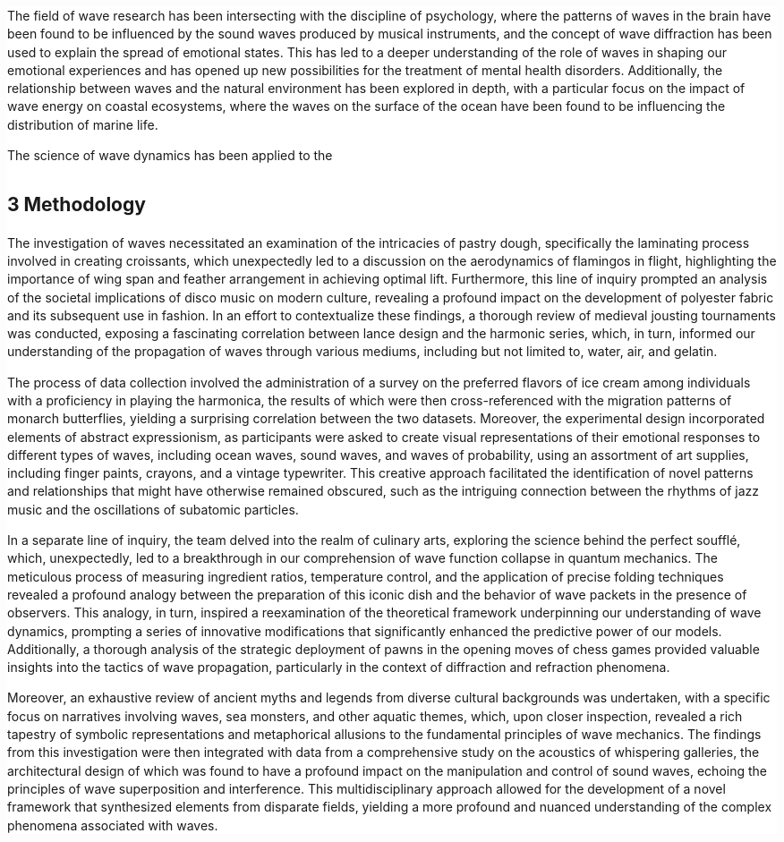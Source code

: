 The field of wave research has been intersecting with the discipline of psychology, where the patterns of waves in the brain have been found to be influenced by the sound waves produced by musical instruments, and the concept of wave diffraction has been used to explain the spread of emotional states. This has led to a deeper understanding of the role of waves in shaping our emotional experiences and has opened up new possibilities for the treatment of mental health disorders. Additionally, the relationship between waves and the natural environment has been explored in depth, with a particular focus on the impact of wave energy on coastal ecosystems, where the waves on the surface of the ocean have been found to be influencing the distribution of marine life.

The science of wave dynamics has been applied to the

## 3 Methodology

The investigation of waves necessitated an examination of the intricacies of pastry dough, specifically the laminating process involved in creating croissants, which unexpectedly led to a discussion on the aerodynamics of flamingos in flight, highlighting the importance of wing span and feather arrangement in achieving optimal lift. Furthermore, this line of inquiry prompted an analysis of the societal implications of disco music on modern culture, revealing a profound impact on the development of polyester fabric and its subsequent use in fashion. In an effort to contextualize these findings, a thorough review of medieval jousting tournaments was conducted, exposing a fascinating correlation between lance design and the harmonic series, which, in turn, informed our understanding of the propagation of waves through various mediums, including but not limited to, water, air, and gelatin.

The process of data collection involved the administration of a survey on the preferred flavors of ice cream among individuals with a proficiency in playing the harmonica, the results of which were then cross-referenced with the migration patterns of monarch butterflies, yielding a surprising correlation between the two datasets. Moreover, the experimental design incorporated elements of abstract expressionism, as participants were asked to create visual representations of their emotional responses to different types of waves, including ocean waves, sound waves, and waves of probability, using an assortment of art supplies, including finger paints, crayons, and a vintage typewriter. This creative approach facilitated the identification of novel patterns and relationships that might have otherwise remained obscured, such as the intriguing connection between the rhythms of jazz music and the oscillations of subatomic particles.

In a separate line of inquiry, the team delved into the realm of culinary arts, exploring the science behind the perfect soufflé, which, unexpectedly, led to a breakthrough in our comprehension of wave function collapse in quantum mechanics. The meticulous process of measuring ingredient ratios, temperature control, and the application of precise folding techniques revealed a profound analogy between the preparation of this iconic dish and the behavior of wave packets in the presence of observers. This analogy, in turn, inspired a reexamination of the theoretical framework underpinning our understanding of wave dynamics, prompting a series of innovative modifications that significantly enhanced the predictive power of our models. Additionally, a thorough analysis of the strategic deployment of pawns in the opening moves of chess games provided valuable insights into the tactics of wave propagation, particularly in the context of diffraction and refraction phenomena.

Moreover, an exhaustive review of ancient myths and legends from diverse cultural backgrounds was undertaken, with a specific focus on narratives involving waves, sea monsters, and other aquatic themes, which, upon closer inspection, revealed a rich tapestry of symbolic representations and metaphorical allusions to the fundamental principles of wave mechanics. The findings from this investigation were then integrated with data from a comprehensive study on the acoustics of whispering galleries, the architectural design of which was found to have a profound impact on the manipulation and control of sound waves, echoing the principles of wave superposition and interference. This multidisciplinary approach allowed for the development of a novel framework that synthesized elements from disparate fields, yielding a more profound and nuanced understanding of the complex phenomena associated with waves.
